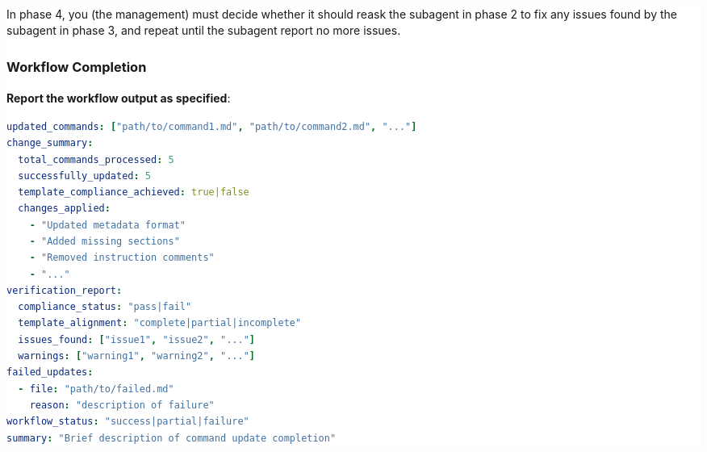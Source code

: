 In phase 4, you (the management) must decide whether it should reask the subagent in phase 2 to fix any issues found by the subagent in phase 3, and repeat until the subagent report no more issues.

### Workflow Completion

**Report the workflow output as specified**:

```yaml
updated_commands: ["path/to/command1.md", "path/to/command2.md", "..."]
change_summary:
  total_commands_processed: 5
  successfully_updated: 5
  template_compliance_achieved: true|false
  changes_applied:
    - "Updated metadata format"
    - "Added missing sections"
    - "Removed instruction comments"
    - "..."
verification_report:
  compliance_status: "pass|fail"
  template_alignment: "complete|partial|incomplete"
  issues_found: ["issue1", "issue2", "..."]
  warnings: ["warning1", "warning2", "..."]
failed_updates: 
  - file: "path/to/failed.md"
    reason: "description of failure"
workflow_status: "success|partial|failure"
summary: "Brief description of command update completion"
```
